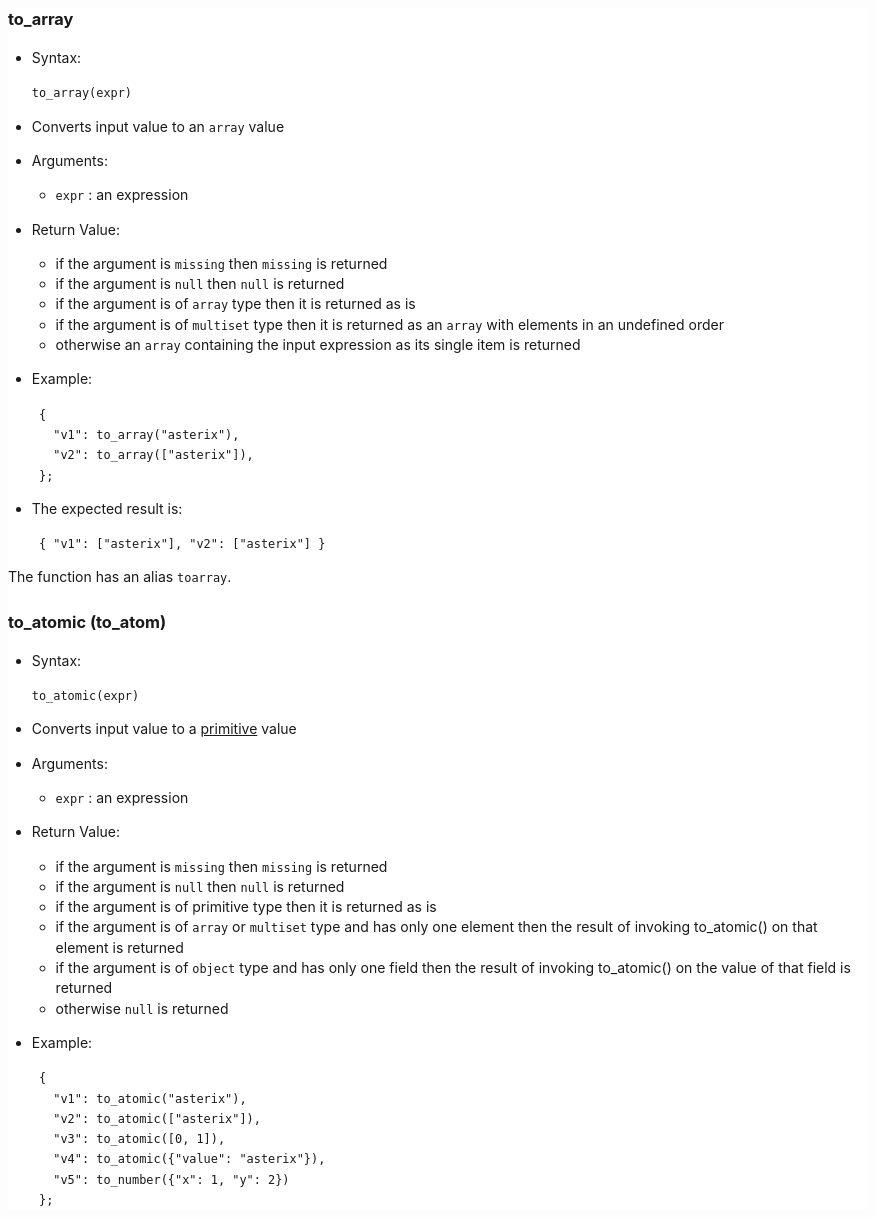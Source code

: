 

### to_array ###
  * Syntax:

        to_array(expr)

  * Converts input value to an `array` value
  * Arguments:
     * `expr` : an expression
  * Return Value:
     * if the argument is `missing` then `missing` is returned
     * if the argument is `null` then `null` is returned
     * if the argument is of `array` type then it is returned as is
     * if the argument is of `multiset` type then it is returned as an `array` with elements in an undefined order
     * otherwise an `array` containing the input expression as its single item is returned

 * Example:

        {
          "v1": to_array("asterix"),
          "v2": to_array(["asterix"]),
        };

 * The expected result is:

        { "v1": ["asterix"], "v2": ["asterix"] }

 The function has an alias `toarray`.

### to_atomic (to_atom) ###
  * Syntax:

        to_atomic(expr)

  * Converts input value to a [primitive](../datamodel.html#PrimitiveTypes) value
  * Arguments:
     * `expr` : an expression
  * Return Value:
     * if the argument is `missing` then `missing` is returned
     * if the argument is `null` then `null` is returned
     * if the argument is of primitive type then it is returned as is
     * if the argument is of `array` or `multiset` type and has only one element then the result of invoking
       to_atomic() on that element is returned
     * if the argument is of `object` type and has only one field then the result of invoking to_atomic() on the
       value of that field is returned
     * otherwise `null` is returned

 * Example:

        {
          "v1": to_atomic("asterix"),
          "v2": to_atomic(["asterix"]),
          "v3": to_atomic([0, 1]),
          "v4": to_atomic({"value": "asterix"}),
          "v5": to_number({"x": 1, "y": 2})
        };
